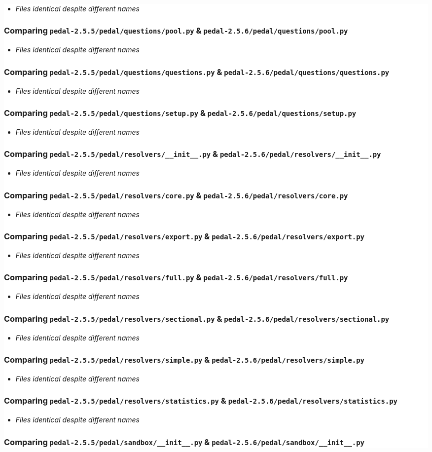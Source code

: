  * *Files identical despite different names*

### Comparing `pedal-2.5.5/pedal/questions/pool.py` & `pedal-2.5.6/pedal/questions/pool.py`

 * *Files identical despite different names*

### Comparing `pedal-2.5.5/pedal/questions/questions.py` & `pedal-2.5.6/pedal/questions/questions.py`

 * *Files identical despite different names*

### Comparing `pedal-2.5.5/pedal/questions/setup.py` & `pedal-2.5.6/pedal/questions/setup.py`

 * *Files identical despite different names*

### Comparing `pedal-2.5.5/pedal/resolvers/__init__.py` & `pedal-2.5.6/pedal/resolvers/__init__.py`

 * *Files identical despite different names*

### Comparing `pedal-2.5.5/pedal/resolvers/core.py` & `pedal-2.5.6/pedal/resolvers/core.py`

 * *Files identical despite different names*

### Comparing `pedal-2.5.5/pedal/resolvers/export.py` & `pedal-2.5.6/pedal/resolvers/export.py`

 * *Files identical despite different names*

### Comparing `pedal-2.5.5/pedal/resolvers/full.py` & `pedal-2.5.6/pedal/resolvers/full.py`

 * *Files identical despite different names*

### Comparing `pedal-2.5.5/pedal/resolvers/sectional.py` & `pedal-2.5.6/pedal/resolvers/sectional.py`

 * *Files identical despite different names*

### Comparing `pedal-2.5.5/pedal/resolvers/simple.py` & `pedal-2.5.6/pedal/resolvers/simple.py`

 * *Files identical despite different names*

### Comparing `pedal-2.5.5/pedal/resolvers/statistics.py` & `pedal-2.5.6/pedal/resolvers/statistics.py`

 * *Files identical despite different names*

### Comparing `pedal-2.5.5/pedal/sandbox/__init__.py` & `pedal-2.5.6/pedal/sandbox/__init__.py`
